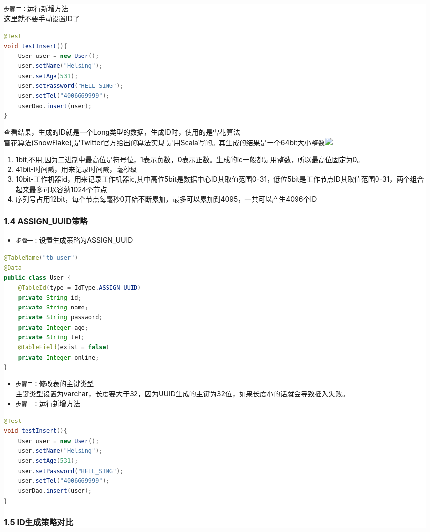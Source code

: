 `步骤二：`运行新增方法  
	这里就不要手动设置ID了
```java
@Test  
void testInsert(){  
    User user = new User();  
    user.setName("Helsing");  
    user.setAge(531);  
    user.setPassword("HELL_SING");  
    user.setTel("4006669999");  
    userDao.insert(user);  
}
```

查看结果，生成的ID就是一个Long类型的数据，生成ID时，使用的是雪花算法  
雪花算法(SnowFlake),是Twitter官方给出的算法实现 是用Scala写的。其生成的结果是一个64bit大小整数![](https://image-for.oss-cn-guangzhou.aliyuncs.com/for-obsidian/Java_Study/2_%E5%AD%A6%E4%B9%A0%E7%AC%94%E8%AE%B0/1_Java%E8%AF%AD%E8%A8%80%E6%A0%B8%E5%BF%83/1_Java%E5%9F%BA%E7%A1%80/1_Java%E5%A4%8D%E4%B9%A0%E7%AC%94%E8%AE%B0/image-20230922213230276.png)


1. 1bit,不用,因为二进制中最高位是符号位，1表示负数，0表示正数。生成的id一般都是用整数，所以最高位固定为0。
2. 41bit-时间戳，用来记录时间戳，毫秒级
3. 10bit-工作机器id，用来记录工作机器id,其中高位5bit是数据中心ID其取值范围0-31，低位5bit是工作节点ID其取值范围0-31，两个组合起来最多可以容纳1024个节点
4. 序列号占用12bit，每个节点每毫秒0开始不断累加，最多可以累加到4095，一共可以产生4096个ID
### 1.4 ASSIGN_UUID策略

- `步骤一：`设置生成策略为ASSIGN_UUID
```java
@TableName("tb_user")  
@Data  
public class User {  
    @TableId(type = IdType.ASSIGN_UUID)  
    private String id;  
    private String name;  
    private String password;  
    private Integer age;  
    private String tel;  
    @TableField(exist = false)  
    private Integer online;  
}
```

- `步骤二：`修改表的主键类型  
    主键类型设置为varchar，长度要大于32，因为UUID生成的主键为32位，如果长度小的话就会导致插入失败。
- `步骤三：`运行新增方法
```java
@Test  
void testInsert(){  
    User user = new User();  
    user.setName("Helsing");  
    user.setAge(531);  
    user.setPassword("HELL_SING");  
    user.setTel("4006669999");  
    userDao.insert(user);  
}
```
### 1.5 ID生成策略对比
